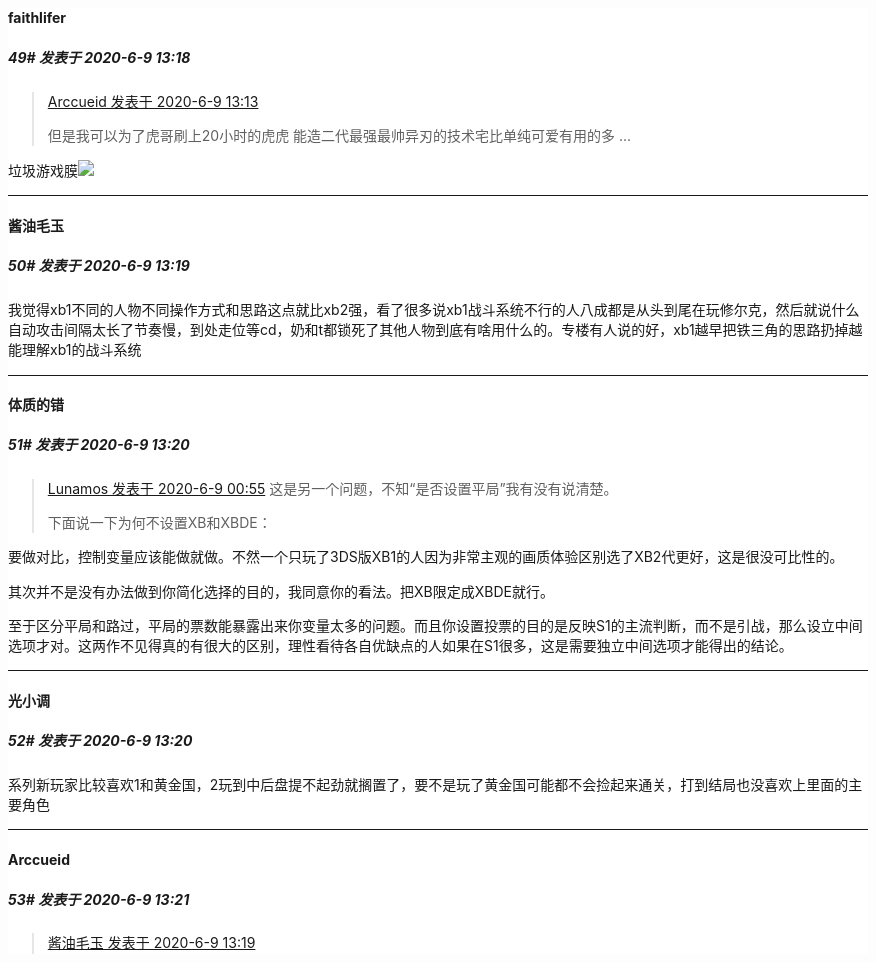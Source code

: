 ####  faithlifer  
##### 49#       发表于 2020-6-9 13:18


<blockquote><a href="httphttps://bbs.saraba1st.com/2b/forum.php?mod=redirect&amp;goto=findpost&amp;pid=47733894&amp;ptid=1940583" target="_blank">Arccueid 发表于 2020-6-9 13:13</a>

但是我可以为了虎哥刷上20小时的虎虎 能造二代最强最帅异刃的技术宅比单纯可爱有用的多 ...</blockquote>
垃圾游戏膜<img src="https://static.saraba1st.com/image/smiley/face2017/217.gif" referrerpolicy="no-referrer">


-----

####  酱油毛玉  
##### 50#       发表于 2020-6-9 13:19


我觉得xb1不同的人物不同操作方式和思路这点就比xb2强，看了很多说xb1战斗系统不行的人八成都是从头到尾在玩修尔克，然后就说什么自动攻击间隔太长了节奏慢，到处走位等cd，奶和t都锁死了其他人物到底有啥用什么的。专楼有人说的好，xb1越早把铁三角的思路扔掉越能理解xb1的战斗系统


-----

####  体质的错  
##### 51#       发表于 2020-6-9 13:20


<blockquote><a href="httphttps://bbs.saraba1st.com/2b/forum.php?mod=redirect&amp;goto=findpost&amp;pid=47733587&amp;ptid=1940583" target="_blank">Lunamos 发表于 2020-6-9 00:55</a>
这是另一个问题，不知“是否设置平局”我有没有说清楚。


下面说一下为何不设置XB和XBDE：</blockquote>
要做对比，控制变量应该能做就做。不然一个只玩了3DS版XB1的人因为非常主观的画质体验区别选了XB2代更好，这是很没可比性的。

其次并不是没有办法做到你简化选择的目的，我同意你的看法。把XB限定成XBDE就行。

至于区分平局和路过，平局的票数能暴露出来你变量太多的问题。而且你设置投票的目的是反映S1的主流判断，而不是引战，那么设立中间选项才对。这两作不见得真的有很大的区别，理性看待各自优缺点的人如果在S1很多，这是需要独立中间选项才能得出的结论。


-----

####  光小调  
##### 52#       发表于 2020-6-9 13:20


系列新玩家比较喜欢1和黄金国，2玩到中后盘提不起劲就搁置了，要不是玩了黄金国可能都不会捡起来通关，打到结局也没喜欢上里面的主要角色


-----

####  Arccueid  
##### 53#       发表于 2020-6-9 13:21


<blockquote><a href="httphttps://bbs.saraba1st.com/2b/forum.php?mod=redirect&amp;goto=findpost&amp;pid=47733996&amp;ptid=1940583" target="_blank">酱油毛玉 发表于 2020-6-9 13:19</a>
